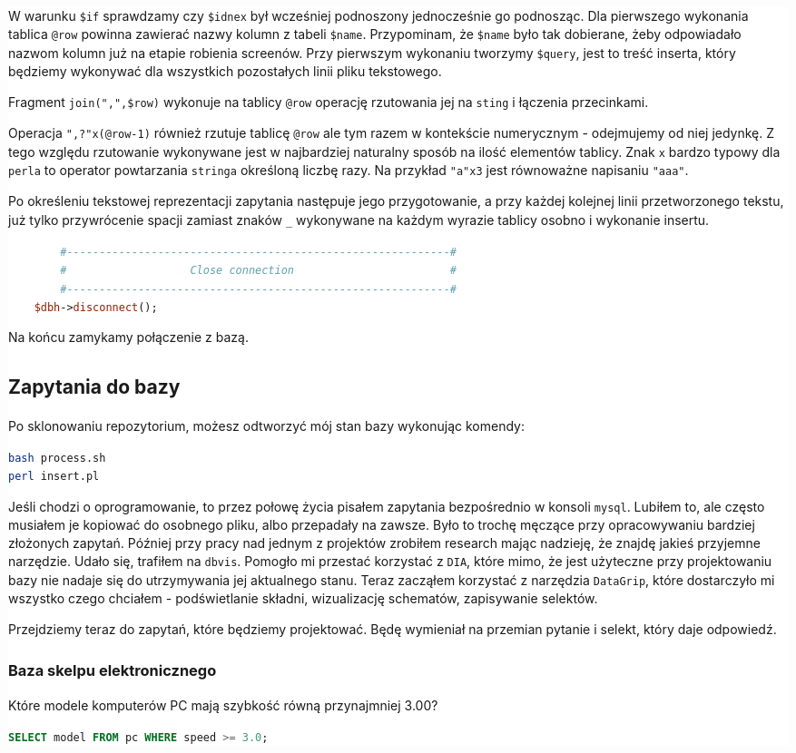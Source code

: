 W warunku `$if` sprawdzamy czy `$idnex` był wcześniej podnoszony jednocześnie go podnosząc. Dla pierwszego wykonania tablica `@row` powinna zawierać nazwy kolumn z tabeli `$name`. Przypominam, że `$name` było tak dobierane, żeby odpowiadało nazwom kolumn już na etapie robienia screenów. Przy pierwszym wykonaniu tworzymy `$query`, jest to treść inserta, który będziemy wykonywać dla wszystkich pozostałych linii pliku tekstowego.

Fragment `join(",",$row)` wykonuje na tablicy `@row` operację rzutowania jej na `sting` i łączenia przecinkami.

Operacja `",?"x(@row-1)` również rzutuje tablicę `@row` ale tym razem w kontekście numerycznym - odejmujemy od niej jedynkę. Z tego względu rzutowanie wykonywane jest w najbardziej naturalny sposób na ilość elementów tablicy. Znak `x` bardzo typowy dla `perla` to operator powtarzania `stringa` określoną liczbę razy. Na przykład `"a"x3` jest równoważne napisaniu `"aaa"`.

Po określeniu tekstowej reprezentacji zapytania następuje jego przygotowanie, a przy każdej kolejnej linii przetworzonego tekstu, już tylko przywrócenie spacji zamiast znaków `_` wykonywane na każdym wyrazie tablicy osobno i wykonanie insertu.

```perl
        #-----------------------------------------------------------#
        #                   Close connection                        #
        #-----------------------------------------------------------#
    $dbh->disconnect();

```

Na końcu zamykamy połączenie z bazą.

## Zapytania do bazy

Po sklonowaniu repozytorium, możesz odtworzyć mój stan bazy wykonując komendy:

```bash
bash process.sh
perl insert.pl

```

Jeśli chodzi o oprogramowanie, to przez połowę życia pisałem zapytania bezpośrednio w konsoli `mysql`. Lubiłem to, ale często musiałem je kopiować do osobnego pliku, albo przepadały na zawsze. Było to trochę męczące przy opracowywaniu bardziej złożonych zapytań. Później przy pracy nad jednym z projektów zrobiłem research mając nadzieję, że znajdę jakieś przyjemne narzędzie. Udało się, trafiłem na `dbvis`. Pomogło mi przestać korzystać z `DIA`, które mimo, że jest użyteczne przy projektowaniu bazy nie nadaje się do utrzymywania jej aktualnego stanu. Teraz zacząłem korzystać z narzędzia `DataGrip`, które dostarczyło mi wszystko czego chciałem - podświetlanie składni, wizualizację schematów, zapisywanie selektów.

Przejdziemy teraz do zapytań, które będziemy projektować. Będę wymieniał na przemian pytanie i selekt, który daje odpowiedź.

### Baza skelpu elektronicznego

Które modele komputerów PC mają szybkość równą przynajmniej 3.00?

```sql
SELECT model FROM pc WHERE speed >= 3.0;

```
